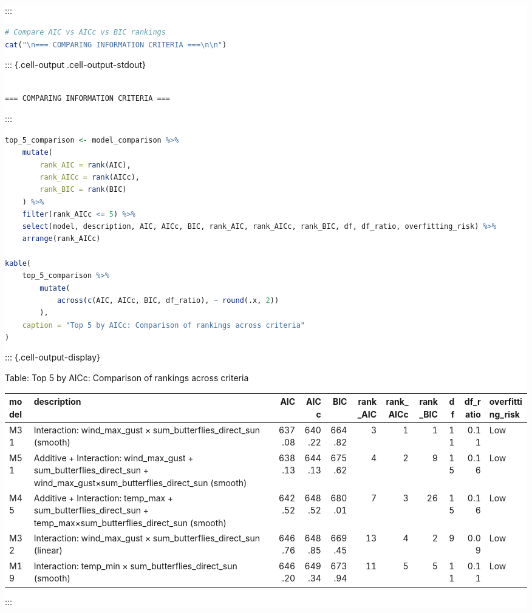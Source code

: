 
:::

```{.r .cell-code}
# Compare AIC vs AICc vs BIC rankings
cat("\n=== COMPARING INFORMATION CRITERIA ===\n\n")
```

::: {.cell-output .cell-output-stdout}

```

=== COMPARING INFORMATION CRITERIA ===
```


:::

```{.r .cell-code}
top_5_comparison <- model_comparison %>%
    mutate(
        rank_AIC = rank(AIC),
        rank_AICc = rank(AICc),
        rank_BIC = rank(BIC)
    ) %>%
    filter(rank_AICc <= 5) %>%
    select(model, description, AIC, AICc, BIC, rank_AIC, rank_AICc, rank_BIC, df, df_ratio, overfitting_risk) %>%
    arrange(rank_AICc)

kable(
    top_5_comparison %>%
        mutate(
            across(c(AIC, AICc, BIC, df_ratio), ~ round(.x, 2))
        ),
    caption = "Top 5 by AICc: Comparison of rankings across criteria"
)
```

::: {.cell-output-display}


Table: Top 5 by AICc: Comparison of rankings across criteria

|model |description                                                                                                            |    AIC|   AICc|    BIC| rank_AIC| rank_AICc| rank_BIC| df| df_ratio|overfitting_risk |
|:-----|:----------------------------------------------------------------------------------------------------------------------|------:|------:|------:|--------:|---------:|--------:|--:|--------:|:----------------|
|M31   |Interaction: wind_max_gust × sum_butterflies_direct_sun (smooth)                                                       | 637.08| 640.22| 664.82|        3|         1|        1| 11|     0.11|Low              |
|M51   |Additive + Interaction: wind_max_gust + sum_butterflies_direct_sun + wind_max_gust×sum_butterflies_direct_sun (smooth) | 638.13| 644.13| 675.62|        4|         2|        9| 15|     0.16|Low              |
|M45   |Additive + Interaction: temp_max + sum_butterflies_direct_sun + temp_max×sum_butterflies_direct_sun (smooth)           | 642.52| 648.52| 680.01|        7|         3|       26| 15|     0.16|Low              |
|M32   |Interaction: wind_max_gust × sum_butterflies_direct_sun (linear)                                                       | 646.76| 648.85| 669.45|       13|         4|        2|  9|     0.09|Low              |
|M19   |Interaction: temp_min × sum_butterflies_direct_sun (smooth)                                                            | 646.20| 649.34| 673.94|       11|         5|        5| 11|     0.11|Low              |


:::
